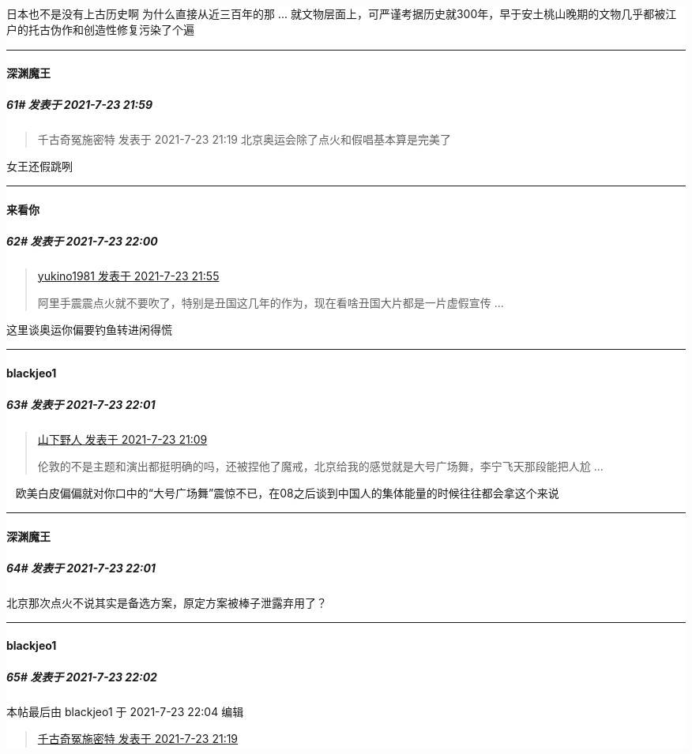 
日本也不是没有上古历史啊 为什么直接从近三百年的那 ...</blockquote>
就文物层面上，可严谨考据历史就300年，早于安土桃山晚期的文物几乎都被江户的托古伪作和创造性修复污染了个遍




*****

####  深渊魔王  
##### 61#       发表于 2021-7-23 21:59


<blockquote>千古奇冤施密特 发表于 2021-7-23 21:19
北京奥运会除了点火和假唱基本算是完美了</blockquote>
女王还假跳咧


*****

####  来看你  
##### 62#       发表于 2021-7-23 22:00


<blockquote><a href="httphttps://bbs.saraba1st.com/2b/forum.php?mod=redirect&amp;goto=findpost&amp;pid=52077568&amp;ptid=2017085" target="_blank">yukino1981 发表于 2021-7-23 21:55</a>

阿里手震震点火就不要吹了，特别是丑国这几年的作为，现在看啥丑国大片都是一片虚假宣传 ...</blockquote>
这里谈奥运你偏要钓鱼转进闲得慌


*****

####  blackjeo1  
##### 63#       发表于 2021-7-23 22:01


<blockquote><a href="httphttps://bbs.saraba1st.com/2b/forum.php?mod=redirect&amp;goto=findpost&amp;pid=52076639&amp;ptid=2017085" target="_blank">山下野人 发表于 2021-7-23 21:09</a>

伦敦的不是主题和演出都挺明确的吗，还被捏他了魔戒，北京给我的感觉就是大号广场舞，李宁飞天那段能把人尬 ...</blockquote>
   欧美白皮偏偏就对你口中的“大号广场舞”震惊不已，在08之后谈到中国人的集体能量的时候往往都会拿这个来说


*****

####  深渊魔王  
##### 64#       发表于 2021-7-23 22:01


北京那次点火不说其实是备选方案，原定方案被棒子泄露弃用了？


*****

####  blackjeo1  
##### 65#       发表于 2021-7-23 22:02


 本帖最后由 blackjeo1 于 2021-7-23 22:04 编辑 
<blockquote><a href="httphttps://bbs.saraba1st.com/2b/forum.php?mod=redirect&amp;goto=findpost&amp;pid=52076837&amp;ptid=2017085" target="_blank">千古奇冤施密特 发表于 2021-7-23 21:19</a>
